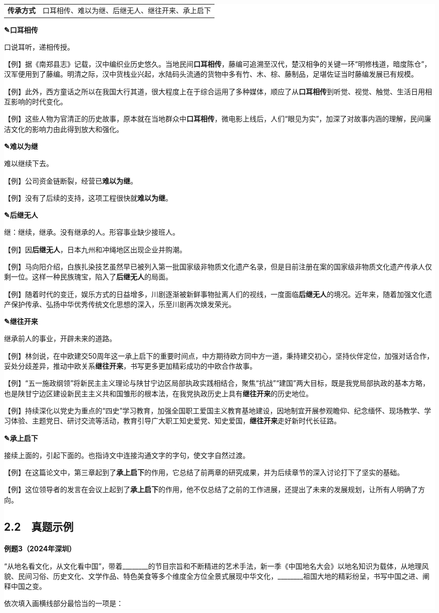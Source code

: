 |              |                                                  |
| :----------: | :----------------------------------------------- |
| **传承方式** | 口耳相传、难以为继、后继无人、继往开来、承上启下 |

**✎口耳相传**

口说耳听，递相传授。

【例】据《南郑县志》记载，汉中编织业历史悠久。当地民间**口耳相传**，藤编可追溯至汉代，楚汉相争的关键一环“明修栈道，暗度陈仓”，汉军便用到了藤编。明清之际，汉中货栈业兴起，水陆码头流通的货物中多有竹、木、棕、藤制品，足堪佐证当时藤编发展已有规模。

【例】此外，西方童话之所以在我国大行其道，很大程度上在于综合运用了多种媒体，顺应了从**口耳相传**到听觉、视觉、触觉、生活日用相互影响的时代变化。

【例】这些人物为官清正的历史故事，原本就在当地群众中**口耳相传**，微电影上线后，人们“眼见为实”，加深了对故事内涵的理解，民间廉洁文化的影响力由此得到放大和强化。

**✎难以为继**

难以继续下去。

【例】公司资金链断裂，经营已**难以为继**。

【例】没有了后续的支持，这项工程很快就**难以为继**。

**✎后继无人**

继：继续，继承。没有继承的人。形容事业缺少接班人。

【例】因**后继无人**，日本九州和冲绳地区出现企业并购潮。

【例】马向阳介绍，白族扎染技艺虽然早已被列入第一批国家级非物质文化遗产名录，但是目前注册在案的国家级非物质文化遗产传承人仅剩一位。这样一种民族瑰宝，陷入了**后继无人**的局面。

【例】随着时代的变迁，娱乐方式的日益增多，川剧逐渐被新鲜事物扯离人们的视线，一度面临**后继无人**的境况。近年来，随着加强文化遗产保护传承、弘扬中华优秀传统文化思想的深入，乐至川剧再次焕发荣光。

**✎继往开来**

继承前人的事业，开辟未来的道路。

【例】林剑说，在中欧建交50周年这一承上启下的重要时间点，中方期待欧方同中方一道，秉持建交初心，坚持伙伴定位，加强对话合作，妥处分歧差异，推动中欧关系**继往开来**，书写更多更加精彩成功的中欧合作故事。

【例】“五一施政纲领”将新民主主义理论与陕甘宁边区局部执政实践相结合，聚焦“抗战”“建国”两大目标，既是我党局部执政的基本方略，也是陕甘宁边区建设新民主主义共和国雏形的根本法，在我党执政历史上具有**继往开来**的历史地位。

【例】持续深化以党史为重点的“四史”学习教育，加强全国职工爱国主义教育基地建设，因地制宜开展参观瞻仰、纪念缅怀、现场教学、学习体验、主题党日、研讨交流等活动，教育引导广大职工知史爱党、知史爱国，**继往开来**走好新时代长征路。

**✎承上启下**

接续上面的，引起下面的。也指诗文中连接沟通文字的字句，使文字自然过渡。

【例】在这篇论文中，第三章起到了**承上启下**的作用，它总结了前两章的研究成果，并为后续章节的深入讨论打下了坚实的基础。

【例】这位领导者的发言在会议上起到了**承上启下**的作用，他不仅总结了之前的工作进展，还提出了未来的发展规划，让所有人明确了方向。

## 2.2　真题示例

**例题3（2024年深圳）**

“从地名看文化，从文化看中国”，带着\_\_\_\_\_\_\_\_的节目宗旨和不断精进的艺术手法，新一季《中国地名大会》以地名知识为载体，从地理风貌、民间习俗、历史文化、文学作品、特色美食等多个维度全方位全景式展现中华文化，\_\_\_\_\_\_\_\_祖国大地的精彩纷呈，书写中国之进、阐释中国之变。

依次填入画横线部分最恰当的一项是：
